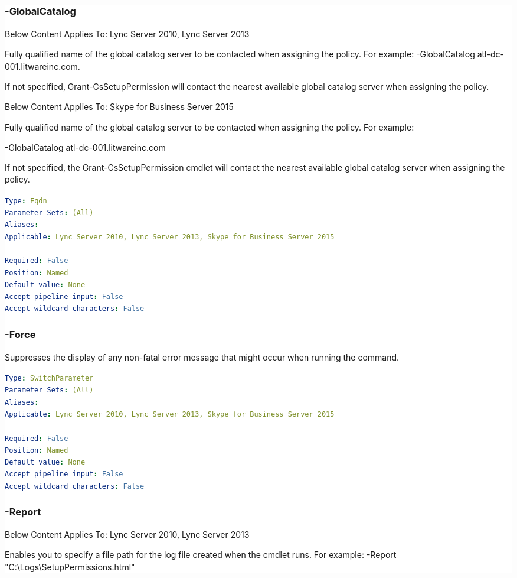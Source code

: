### -GlobalCatalog
Below Content Applies To: Lync Server 2010, Lync Server 2013

Fully qualified name of the global catalog server to be contacted when assigning the policy.
For example: -GlobalCatalog atl-dc-001.litwareinc.com.

If not specified, Grant-CsSetupPermission will contact the nearest available global catalog server when assigning the policy.



Below Content Applies To: Skype for Business Server 2015

Fully qualified name of the global catalog server to be contacted when assigning the policy.
For example:

-GlobalCatalog atl-dc-001.litwareinc.com

If not specified, the Grant-CsSetupPermission cmdlet will contact the nearest available global catalog server when assigning the policy.



```yaml
Type: Fqdn
Parameter Sets: (All)
Aliases: 
Applicable: Lync Server 2010, Lync Server 2013, Skype for Business Server 2015

Required: False
Position: Named
Default value: None
Accept pipeline input: False
Accept wildcard characters: False
```

### -Force
Suppresses the display of any non-fatal error message that might occur when running the command.

```yaml
Type: SwitchParameter
Parameter Sets: (All)
Aliases: 
Applicable: Lync Server 2010, Lync Server 2013, Skype for Business Server 2015

Required: False
Position: Named
Default value: None
Accept pipeline input: False
Accept wildcard characters: False
```

### -Report
Below Content Applies To: Lync Server 2010, Lync Server 2013

Enables you to specify a file path for the log file created when the cmdlet runs.
For example: -Report "C:\Logs\SetupPermissions.html"
